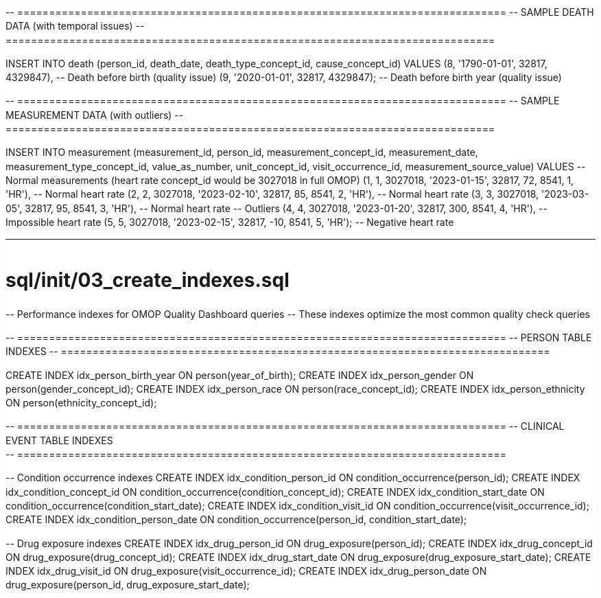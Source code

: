 -- =============================================================================
-- SAMPLE DEATH DATA (with temporal issues)
-- =============================================================================

INSERT INTO death (person_id, death_date, death_type_concept_id, cause_concept_id) VALUES
(8, '1790-01-01', 32817, 4329847),  -- Death before birth (quality issue)
(9, '2020-01-01', 32817, 4329847);  -- Death before birth year (quality issue)

-- =============================================================================
-- SAMPLE MEASUREMENT DATA (with outliers)
-- =============================================================================

INSERT INTO measurement (measurement_id, person_id, measurement_concept_id, measurement_date, measurement_type_concept_id, value_as_number, unit_concept_id, visit_occurrence_id, measurement_source_value) VALUES
-- Normal measurements (heart rate concept_id would be 3027018 in full OMOP)
(1, 1, 3027018, '2023-01-15', 32817, 72, 8541, 1, 'HR'),  -- Normal heart rate
(2, 2, 3027018, '2023-02-10', 32817, 85, 8541, 2, 'HR'),  -- Normal heart rate
(3, 3, 3027018, '2023-03-05', 32817, 95, 8541, 3, 'HR'),  -- Normal heart rate
-- Outliers
(4, 4, 3027018, '2023-01-20', 32817, 300, 8541, 4, 'HR'),  -- Impossible heart rate
(5, 5, 3027018, '2023-02-15', 32817, -10, 8541, 5, 'HR');  -- Negative heart rate

---

# sql/init/03_create_indexes.sql
-- Performance indexes for OMOP Quality Dashboard queries
-- These indexes optimize the most common quality check queries

-- =============================================================================
-- PERSON TABLE INDEXES
-- =============================================================================

CREATE INDEX idx_person_birth_year ON person(year_of_birth);
CREATE INDEX idx_person_gender ON person(gender_concept_id);
CREATE INDEX idx_person_race ON person(race_concept_id);
CREATE INDEX idx_person_ethnicity ON person(ethnicity_concept_id);

-- =============================================================================
-- CLINICAL EVENT TABLE INDEXES  
-- =============================================================================

-- Condition occurrence indexes
CREATE INDEX idx_condition_person_id ON condition_occurrence(person_id);
CREATE INDEX idx_condition_concept_id ON condition_occurrence(condition_concept_id);
CREATE INDEX idx_condition_start_date ON condition_occurrence(condition_start_date);
CREATE INDEX idx_condition_visit_id ON condition_occurrence(visit_occurrence_id);
CREATE INDEX idx_condition_person_date ON condition_occurrence(person_id, condition_start_date);

-- Drug exposure indexes
CREATE INDEX idx_drug_person_id ON drug_exposure(person_id);
CREATE INDEX idx_drug_concept_id ON drug_exposure(drug_concept_id);
CREATE INDEX idx_drug_start_date ON drug_exposure(drug_exposure_start_date);
CREATE INDEX idx_drug_visit_id ON drug_exposure(visit_occurrence_id);
CREATE INDEX idx_drug_person_date ON drug_exposure(person_id, drug_exposure_start_date);
